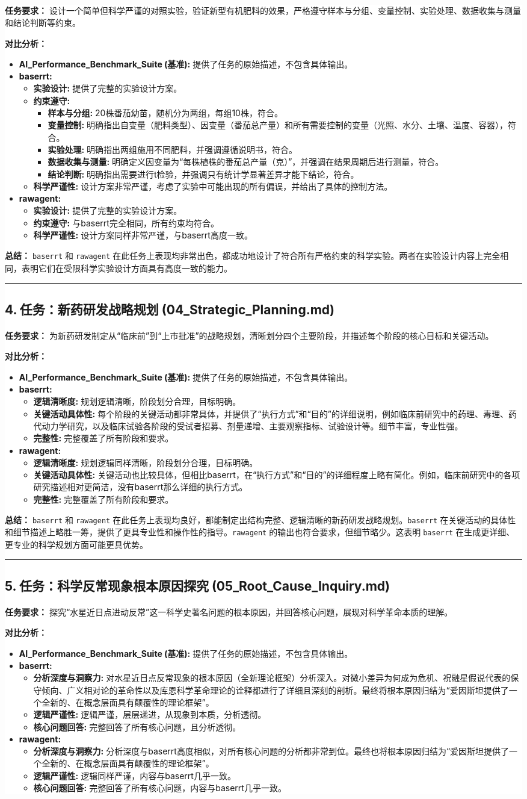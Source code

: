 **任务要求：** 设计一个简单但科学严谨的对照实验，验证新型有机肥料的效果，严格遵守样本与分组、变量控制、实验处理、数据收集与测量和结论判断等约束。

**对比分析：**

*   **AI_Performance_Benchmark_Suite (基准):** 提供了任务的原始描述，不包含具体输出。
*   **baserrt:**
    *   **实验设计:** 提供了完整的实验设计方案。
    *   **约束遵守:**
        *   **样本与分组:** 20株番茄幼苗，随机分为两组，每组10株，符合。
        *   **变量控制:** 明确指出自变量（肥料类型）、因变量（番茄总产量）和所有需要控制的变量（光照、水分、土壤、温度、容器），符合。
        *   **实验处理:** 明确指出两组施用不同肥料，并强调遵循说明书，符合。
        *   **数据收集与测量:** 明确定义因变量为“每株植株的番茄总产量（克）”，并强调在结果周期后进行测量，符合。
        *   **结论判断:** 明确指出需要进行t检验，并强调只有统计学显著差异才能下结论，符合。
    *   **科学严谨性:** 设计方案非常严谨，考虑了实验中可能出现的所有偏误，并给出了具体的控制方法。
*   **rawagent:**
    *   **实验设计:** 提供了完整的实验设计方案。
    *   **约束遵守:** 与baserrt完全相同，所有约束均符合。
    *   **科学严谨性:** 设计方案同样非常严谨，与baserrt高度一致。

**总结：** `baserrt` 和 `rawagent` 在此任务上表现均非常出色，都成功地设计了符合所有严格约束的科学实验。两者在实验设计内容上完全相同，表明它们在受限科学实验设计方面具有高度一致的能力。

---

## 4. 任务：新药研发战略规划 (04_Strategic_Planning.md)

**任务要求：** 为新药研发制定从“临床前”到“上市批准”的战略规划，清晰划分四个主要阶段，并描述每个阶段的核心目标和关键活动。

**对比分析：**

*   **AI_Performance_Benchmark_Suite (基准):** 提供了任务的原始描述，不包含具体输出。
*   **baserrt:**
    *   **逻辑清晰度:** 规划逻辑清晰，阶段划分合理，目标明确。
    *   **关键活动具体性:** 每个阶段的关键活动都非常具体，并提供了“执行方式”和“目的”的详细说明，例如临床前研究中的药理、毒理、药代动力学研究，以及临床试验各阶段的受试者招募、剂量递增、主要观察指标、试验设计等。细节丰富，专业性强。
    *   **完整性:** 完整覆盖了所有阶段和要求。
*   **rawagent:**
    *   **逻辑清晰度:** 规划逻辑同样清晰，阶段划分合理，目标明确。
    *   **关键活动具体性:** 关键活动也比较具体，但相比baserrt，在“执行方式”和“目的”的详细程度上略有简化。例如，临床前研究中的各项研究描述相对更简洁，没有baserrt那么详细的执行方式。
    *   **完整性:** 完整覆盖了所有阶段和要求。

**总结：** `baserrt` 和 `rawagent` 在此任务上表现均良好，都能制定出结构完整、逻辑清晰的新药研发战略规划。`baserrt` 在关键活动的具体性和细节描述上略胜一筹，提供了更具专业性和操作性的指导。`rawagent` 的输出也符合要求，但细节略少。这表明 `baserrt` 在生成更详细、更专业的科学规划方面可能更具优势。

---

## 5. 任务：科学反常现象根本原因探究 (05_Root_Cause_Inquiry.md)

**任务要求：** 探究“水星近日点进动反常”这一科学史著名问题的根本原因，并回答核心问题，展现对科学革命本质的理解。

**对比分析：**

*   **AI_Performance_Benchmark_Suite (基准):** 提供了任务的原始描述，不包含具体输出。
*   **baserrt:**
    *   **分析深度与洞察力:** 对水星近日点反常现象的根本原因（全新理论框架）分析深入。对微小差异为何成为危机、祝融星假说代表的保守倾向、广义相对论的革命性以及库恩科学革命理论的诠释都进行了详细且深刻的剖析。最终将根本原因归结为“爱因斯坦提供了一个全新的、在概念层面具有颠覆性的理论框架”。
    *   **逻辑严谨性:** 逻辑严谨，层层递进，从现象到本质，分析透彻。
    *   **核心问题回答:** 完整回答了所有核心问题，且分析透彻。
*   **rawagent:**
    *   **分析深度与洞察力:** 分析深度与baserrt高度相似，对所有核心问题的分析都非常到位。最终也将根本原因归结为“爱因斯坦提供了一个全新的、在概念层面具有颠覆性的理论框架”。
    *   **逻辑严谨性:** 逻辑同样严谨，内容与baserrt几乎一致。
    *   **核心问题回答:** 完整回答了所有核心问题，内容与baserrt几乎一致。
